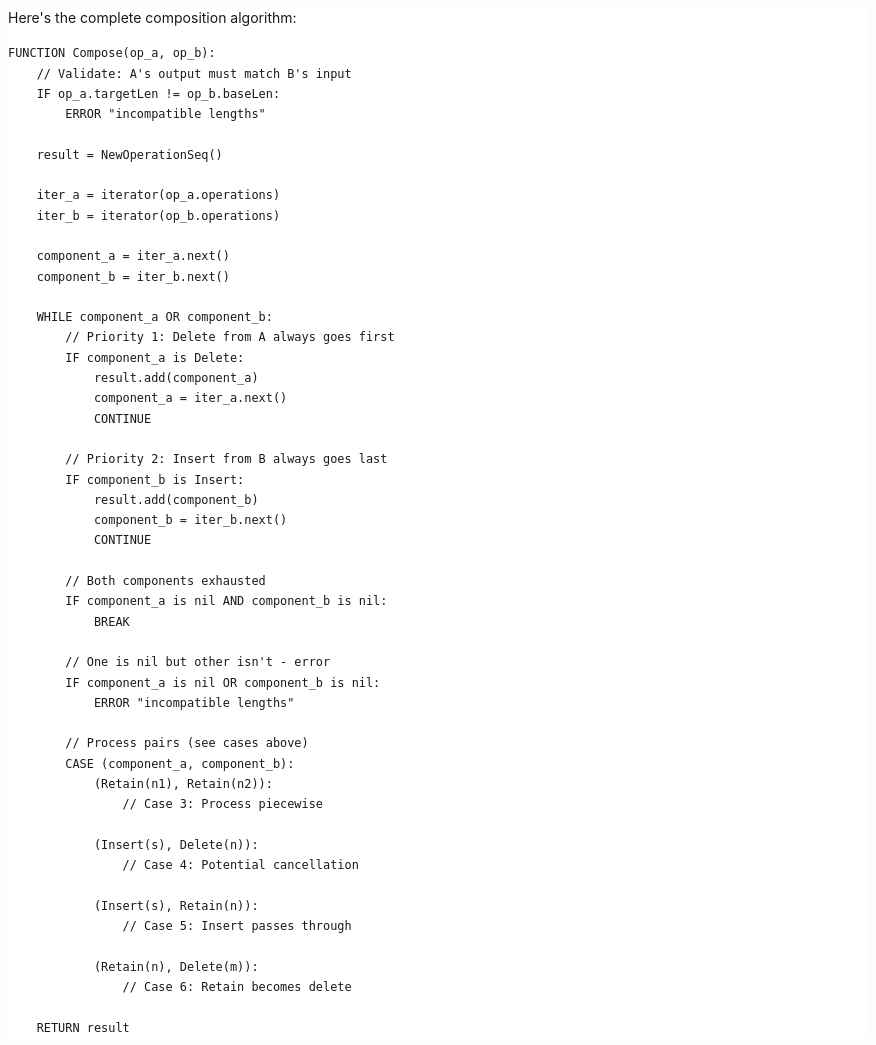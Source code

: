 Here's the complete composition algorithm:

```pseudocode
FUNCTION Compose(op_a, op_b):
    // Validate: A's output must match B's input
    IF op_a.targetLen != op_b.baseLen:
        ERROR "incompatible lengths"

    result = NewOperationSeq()

    iter_a = iterator(op_a.operations)
    iter_b = iterator(op_b.operations)

    component_a = iter_a.next()
    component_b = iter_b.next()

    WHILE component_a OR component_b:
        // Priority 1: Delete from A always goes first
        IF component_a is Delete:
            result.add(component_a)
            component_a = iter_a.next()
            CONTINUE

        // Priority 2: Insert from B always goes last
        IF component_b is Insert:
            result.add(component_b)
            component_b = iter_b.next()
            CONTINUE

        // Both components exhausted
        IF component_a is nil AND component_b is nil:
            BREAK

        // One is nil but other isn't - error
        IF component_a is nil OR component_b is nil:
            ERROR "incompatible lengths"

        // Process pairs (see cases above)
        CASE (component_a, component_b):
            (Retain(n1), Retain(n2)):
                // Case 3: Process piecewise

            (Insert(s), Delete(n)):
                // Case 4: Potential cancellation

            (Insert(s), Retain(n)):
                // Case 5: Insert passes through

            (Retain(n), Delete(m)):
                // Case 6: Retain becomes delete

    RETURN result
```
